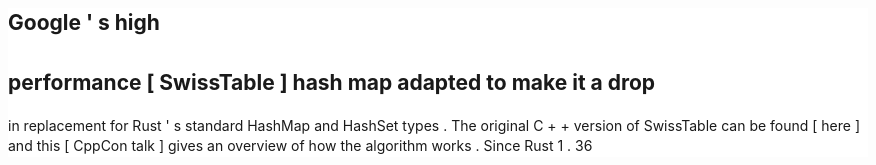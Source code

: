 Google
'
s
high
-
performance
[
SwissTable
]
hash
map
adapted
to
make
it
a
drop
-
in
replacement
for
Rust
'
s
standard
HashMap
and
HashSet
types
.
The
original
C
+
+
version
of
SwissTable
can
be
found
[
here
]
and
this
[
CppCon
talk
]
gives
an
overview
of
how
the
algorithm
works
.
Since
Rust
1
.
36